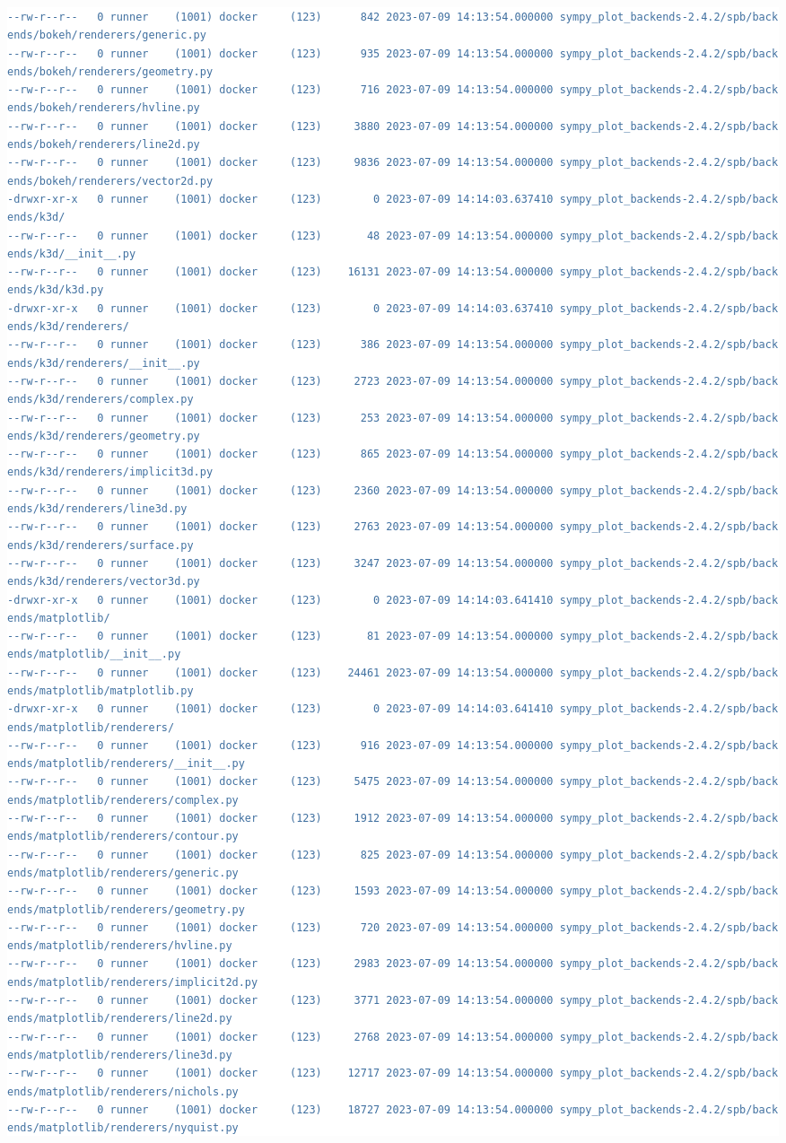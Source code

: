 ```diff
--rw-r--r--   0 runner    (1001) docker     (123)      842 2023-07-09 14:13:54.000000 sympy_plot_backends-2.4.2/spb/backends/bokeh/renderers/generic.py
--rw-r--r--   0 runner    (1001) docker     (123)      935 2023-07-09 14:13:54.000000 sympy_plot_backends-2.4.2/spb/backends/bokeh/renderers/geometry.py
--rw-r--r--   0 runner    (1001) docker     (123)      716 2023-07-09 14:13:54.000000 sympy_plot_backends-2.4.2/spb/backends/bokeh/renderers/hvline.py
--rw-r--r--   0 runner    (1001) docker     (123)     3880 2023-07-09 14:13:54.000000 sympy_plot_backends-2.4.2/spb/backends/bokeh/renderers/line2d.py
--rw-r--r--   0 runner    (1001) docker     (123)     9836 2023-07-09 14:13:54.000000 sympy_plot_backends-2.4.2/spb/backends/bokeh/renderers/vector2d.py
-drwxr-xr-x   0 runner    (1001) docker     (123)        0 2023-07-09 14:14:03.637410 sympy_plot_backends-2.4.2/spb/backends/k3d/
--rw-r--r--   0 runner    (1001) docker     (123)       48 2023-07-09 14:13:54.000000 sympy_plot_backends-2.4.2/spb/backends/k3d/__init__.py
--rw-r--r--   0 runner    (1001) docker     (123)    16131 2023-07-09 14:13:54.000000 sympy_plot_backends-2.4.2/spb/backends/k3d/k3d.py
-drwxr-xr-x   0 runner    (1001) docker     (123)        0 2023-07-09 14:14:03.637410 sympy_plot_backends-2.4.2/spb/backends/k3d/renderers/
--rw-r--r--   0 runner    (1001) docker     (123)      386 2023-07-09 14:13:54.000000 sympy_plot_backends-2.4.2/spb/backends/k3d/renderers/__init__.py
--rw-r--r--   0 runner    (1001) docker     (123)     2723 2023-07-09 14:13:54.000000 sympy_plot_backends-2.4.2/spb/backends/k3d/renderers/complex.py
--rw-r--r--   0 runner    (1001) docker     (123)      253 2023-07-09 14:13:54.000000 sympy_plot_backends-2.4.2/spb/backends/k3d/renderers/geometry.py
--rw-r--r--   0 runner    (1001) docker     (123)      865 2023-07-09 14:13:54.000000 sympy_plot_backends-2.4.2/spb/backends/k3d/renderers/implicit3d.py
--rw-r--r--   0 runner    (1001) docker     (123)     2360 2023-07-09 14:13:54.000000 sympy_plot_backends-2.4.2/spb/backends/k3d/renderers/line3d.py
--rw-r--r--   0 runner    (1001) docker     (123)     2763 2023-07-09 14:13:54.000000 sympy_plot_backends-2.4.2/spb/backends/k3d/renderers/surface.py
--rw-r--r--   0 runner    (1001) docker     (123)     3247 2023-07-09 14:13:54.000000 sympy_plot_backends-2.4.2/spb/backends/k3d/renderers/vector3d.py
-drwxr-xr-x   0 runner    (1001) docker     (123)        0 2023-07-09 14:14:03.641410 sympy_plot_backends-2.4.2/spb/backends/matplotlib/
--rw-r--r--   0 runner    (1001) docker     (123)       81 2023-07-09 14:13:54.000000 sympy_plot_backends-2.4.2/spb/backends/matplotlib/__init__.py
--rw-r--r--   0 runner    (1001) docker     (123)    24461 2023-07-09 14:13:54.000000 sympy_plot_backends-2.4.2/spb/backends/matplotlib/matplotlib.py
-drwxr-xr-x   0 runner    (1001) docker     (123)        0 2023-07-09 14:14:03.641410 sympy_plot_backends-2.4.2/spb/backends/matplotlib/renderers/
--rw-r--r--   0 runner    (1001) docker     (123)      916 2023-07-09 14:13:54.000000 sympy_plot_backends-2.4.2/spb/backends/matplotlib/renderers/__init__.py
--rw-r--r--   0 runner    (1001) docker     (123)     5475 2023-07-09 14:13:54.000000 sympy_plot_backends-2.4.2/spb/backends/matplotlib/renderers/complex.py
--rw-r--r--   0 runner    (1001) docker     (123)     1912 2023-07-09 14:13:54.000000 sympy_plot_backends-2.4.2/spb/backends/matplotlib/renderers/contour.py
--rw-r--r--   0 runner    (1001) docker     (123)      825 2023-07-09 14:13:54.000000 sympy_plot_backends-2.4.2/spb/backends/matplotlib/renderers/generic.py
--rw-r--r--   0 runner    (1001) docker     (123)     1593 2023-07-09 14:13:54.000000 sympy_plot_backends-2.4.2/spb/backends/matplotlib/renderers/geometry.py
--rw-r--r--   0 runner    (1001) docker     (123)      720 2023-07-09 14:13:54.000000 sympy_plot_backends-2.4.2/spb/backends/matplotlib/renderers/hvline.py
--rw-r--r--   0 runner    (1001) docker     (123)     2983 2023-07-09 14:13:54.000000 sympy_plot_backends-2.4.2/spb/backends/matplotlib/renderers/implicit2d.py
--rw-r--r--   0 runner    (1001) docker     (123)     3771 2023-07-09 14:13:54.000000 sympy_plot_backends-2.4.2/spb/backends/matplotlib/renderers/line2d.py
--rw-r--r--   0 runner    (1001) docker     (123)     2768 2023-07-09 14:13:54.000000 sympy_plot_backends-2.4.2/spb/backends/matplotlib/renderers/line3d.py
--rw-r--r--   0 runner    (1001) docker     (123)    12717 2023-07-09 14:13:54.000000 sympy_plot_backends-2.4.2/spb/backends/matplotlib/renderers/nichols.py
--rw-r--r--   0 runner    (1001) docker     (123)    18727 2023-07-09 14:13:54.000000 sympy_plot_backends-2.4.2/spb/backends/matplotlib/renderers/nyquist.py
```